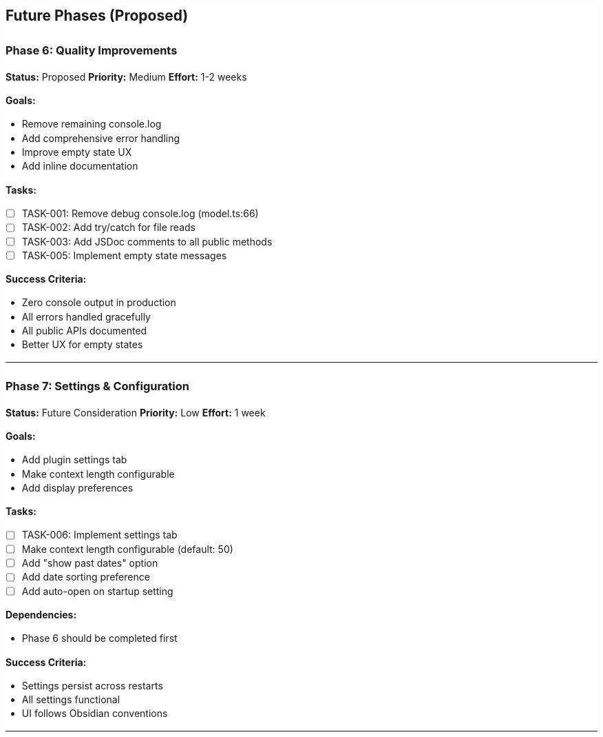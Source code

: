 
## Future Phases (Proposed)

### Phase 6: Quality Improvements

**Status:** Proposed
**Priority:** Medium
**Effort:** 1-2 weeks

**Goals:**
- Remove remaining console.log
- Add comprehensive error handling
- Improve empty state UX
- Add inline documentation

**Tasks:**
- [ ] TASK-001: Remove debug console.log (model.ts:66)
- [ ] TASK-002: Add try/catch for file reads
- [ ] TASK-003: Add JSDoc comments to all public methods
- [ ] TASK-005: Implement empty state messages

**Success Criteria:**
- Zero console output in production
- All errors handled gracefully
- All public APIs documented
- Better UX for empty states

---

### Phase 7: Settings & Configuration

**Status:** Future Consideration
**Priority:** Low
**Effort:** 1 week

**Goals:**
- Add plugin settings tab
- Make context length configurable
- Add display preferences

**Tasks:**
- [ ] TASK-006: Implement settings tab
- [ ] Make context length configurable (default: 50)
- [ ] Add "show past dates" option
- [ ] Add date sorting preference
- [ ] Add auto-open on startup setting

**Dependencies:**
- Phase 6 should be completed first

**Success Criteria:**
- Settings persist across restarts
- All settings functional
- UI follows Obsidian conventions

---
